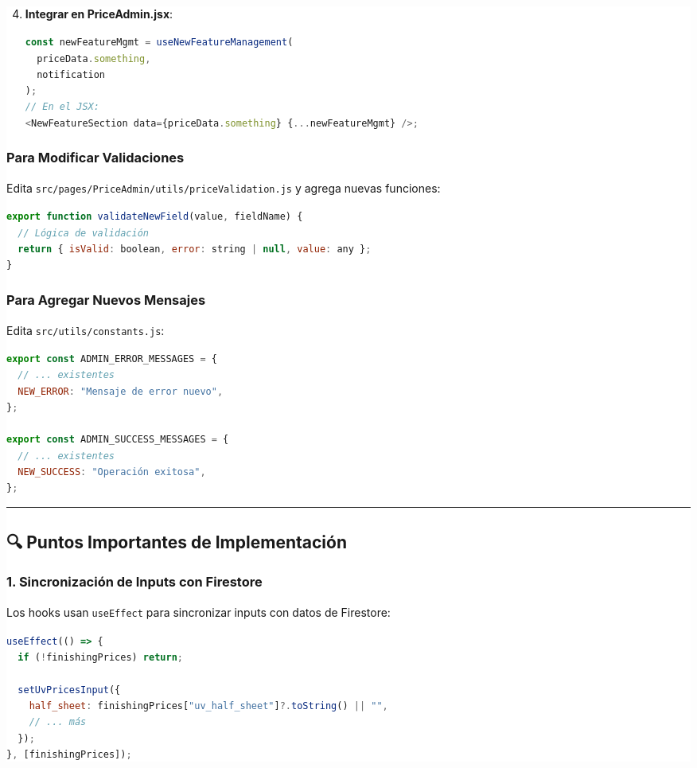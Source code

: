4. **Integrar en PriceAdmin.jsx**:
   ```javascript
   const newFeatureMgmt = useNewFeatureManagement(
     priceData.something,
     notification
   );
   // En el JSX:
   <NewFeatureSection data={priceData.something} {...newFeatureMgmt} />;
   ```

### Para Modificar Validaciones

Edita `src/pages/PriceAdmin/utils/priceValidation.js` y agrega nuevas funciones:

```javascript
export function validateNewField(value, fieldName) {
  // Lógica de validación
  return { isValid: boolean, error: string | null, value: any };
}
```

### Para Agregar Nuevos Mensajes

Edita `src/utils/constants.js`:

```javascript
export const ADMIN_ERROR_MESSAGES = {
  // ... existentes
  NEW_ERROR: "Mensaje de error nuevo",
};

export const ADMIN_SUCCESS_MESSAGES = {
  // ... existentes
  NEW_SUCCESS: "Operación exitosa",
};
```

---

## 🔍 Puntos Importantes de Implementación

### 1. Sincronización de Inputs con Firestore

Los hooks usan `useEffect` para sincronizar inputs con datos de Firestore:

```javascript
useEffect(() => {
  if (!finishingPrices) return;

  setUvPricesInput({
    half_sheet: finishingPrices["uv_half_sheet"]?.toString() || "",
    // ... más
  });
}, [finishingPrices]);
```

